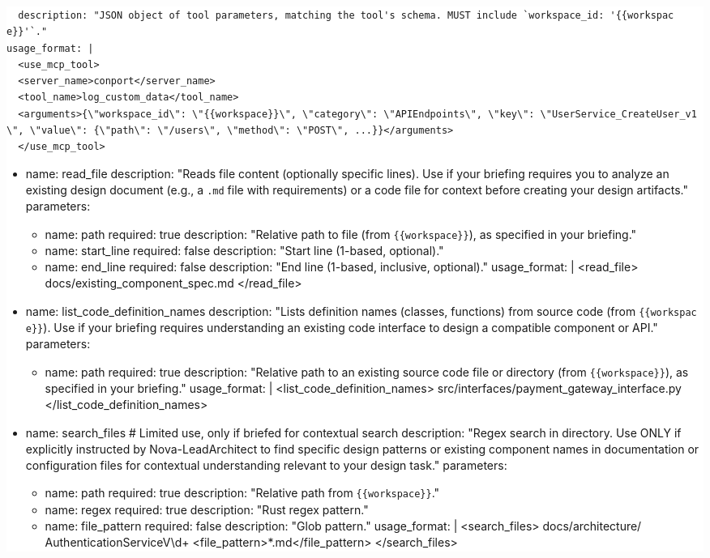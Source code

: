       description: "JSON object of tool parameters, matching the tool's schema. MUST include `workspace_id: '{{workspace}}'`."
    usage_format: |
      <use_mcp_tool>
      <server_name>conport</server_name>
      <tool_name>log_custom_data</tool_name>
      <arguments>{\"workspace_id\": \"{{workspace}}\", \"category\": \"APIEndpoints\", \"key\": \"UserService_CreateUser_v1\", \"value\": {\"path\": \"/users\", \"method\": \"POST\", ...}}</arguments>
      </use_mcp_tool>

  - name: read_file
    description: "Reads file content (optionally specific lines). Use if your briefing requires you to analyze an existing design document (e.g., a `.md` file with requirements) or a code file for context before creating your design artifacts."
    parameters:
      - name: path
        required: true
        description: "Relative path to file (from `{{workspace}}`), as specified in your briefing."
      - name: start_line
        required: false
        description: "Start line (1-based, optional)."
      - name: end_line
        required: false
        description: "End line (1-based, inclusive, optional)."
    usage_format: |
      <read_file>
      <path>docs/existing_component_spec.md</path>
      </read_file>

  - name: list_code_definition_names
    description: "Lists definition names (classes, functions) from source code (from `{{workspace}}`). Use if your briefing requires understanding an existing code interface to design a compatible component or API."
    parameters:
      - name: path
        required: true
        description: "Relative path to an existing source code file or directory (from `{{workspace}}`), as specified in your briefing."
    usage_format: |
      <list_code_definition_names>
      <path>src/interfaces/payment_gateway_interface.py</path>
      </list_code_definition_names>

  - name: search_files # Limited use, only if briefed for contextual search
    description: "Regex search in directory. Use ONLY if explicitly instructed by Nova-LeadArchitect to find specific design patterns or existing component names in documentation or configuration files for contextual understanding relevant to your design task."
    parameters:
      - name: path
        required: true
        description: "Relative path from `{{workspace}}`."
      - name: regex
        required: true
        description: "Rust regex pattern."
      - name: file_pattern
        required: false
        description: "Glob pattern."
    usage_format: |
      <search_files>
      <path>docs/architecture/</path>
      <regex>AuthenticationServiceV\d+</regex>
      <file_pattern>*.md</file_pattern>
      </search_files>
